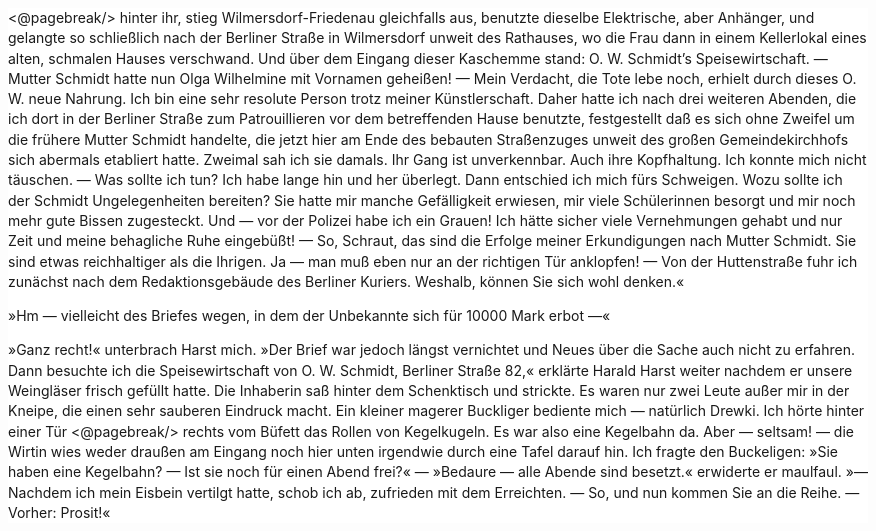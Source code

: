 <@pagebreak/>
hinter ihr, stieg Wilmersdorf-Friedenau gleichfalls aus,
benutzte dieselbe Elektrische, aber Anhänger, und gelangte so
schließlich nach der Berliner Straße in Wilmersdorf unweit
des Rathauses, wo die Frau dann in einem Kellerlokal eines
alten, schmalen Hauses verschwand. Und über dem Eingang
dieser Kaschemme stand: O. W. Schmidt’s Speisewirtschaft.
— Mutter Schmidt hatte nun Olga Wilhelmine mit Vornamen
geheißen! — Mein Verdacht, die Tote lebe noch, erhielt
durch dieses O. W. neue Nahrung. Ich bin eine sehr resolute
Person trotz meiner Künstlerschaft. Daher hatte ich nach drei
weiteren Abenden, die ich dort in der Berliner Straße zum
Patrouillieren vor dem betreffenden Hause benutzte, festgestellt
daß es sich ohne Zweifel um die frühere Mutter Schmidt handelte,
die jetzt hier am Ende des bebauten Straßenzuges
unweit des großen Gemeindekirchhofs sich abermals etabliert
hatte. Zweimal sah ich sie damals. Ihr Gang ist unverkennbar.
Auch ihre Kopfhaltung. Ich konnte mich nicht täuschen.
— Was sollte ich tun? Ich habe lange hin und her überlegt.
Dann entschied ich mich fürs Schweigen. Wozu sollte ich der
Schmidt Ungelegenheiten bereiten? Sie hatte mir manche 
Gefälligkeit erwiesen, mir viele Schülerinnen besorgt und mir
noch mehr gute Bissen zugesteckt. Und — vor der Polizei
habe ich ein Grauen! Ich hätte sicher viele Vernehmungen
gehabt und nur Zeit und meine behagliche Ruhe eingebüßt! —
So, Schraut, das sind die Erfolge meiner Erkundigungen
nach Mutter Schmidt. Sie sind etwas reichhaltiger als die
Ihrigen. Ja — man muß eben nur an der richtigen Tür 
anklopfen! — Von der Huttenstraße fuhr ich zunächst nach dem
Redaktionsgebäude des Berliner Kuriers. Weshalb, können
Sie sich wohl denken.«

»Hm — vielleicht des Briefes wegen, in dem der Unbekannte
sich für 10000 Mark erbot —«

»Ganz recht!« unterbrach Harst mich. »Der Brief war jedoch
längst vernichtet und Neues über die Sache auch nicht zu
erfahren. Dann besuchte ich die Speisewirtschaft von O. W.
Schmidt, Berliner Straße 82,« erklärte Harald Harst weiter
nachdem er unsere Weingläser frisch gefüllt hatte. Die 
Inhaberin saß hinter dem Schenktisch und strickte. Es waren
nur zwei Leute außer mir in der Kneipe, die einen sehr 
sauberen Eindruck macht. Ein kleiner magerer Buckliger 
bediente mich — natürlich Drewki. Ich hörte hinter einer Tür
<@pagebreak/>
rechts vom Büfett das Rollen von Kegelkugeln. Es war also
eine Kegelbahn da. Aber — seltsam! — die Wirtin wies
weder draußen am Eingang noch hier unten irgendwie durch
eine Tafel darauf hin. Ich fragte den Buckeligen: »Sie haben
eine Kegelbahn? — Ist sie noch für einen Abend frei?«
— »Bedaure — alle Abende sind besetzt.« erwiderte er maulfaul.
»— Nachdem ich mein Eisbein vertilgt hatte, schob ich ab,
zufrieden mit dem Erreichten. — So, und nun kommen Sie
an die Reihe. — Vorher: Prosit!«
